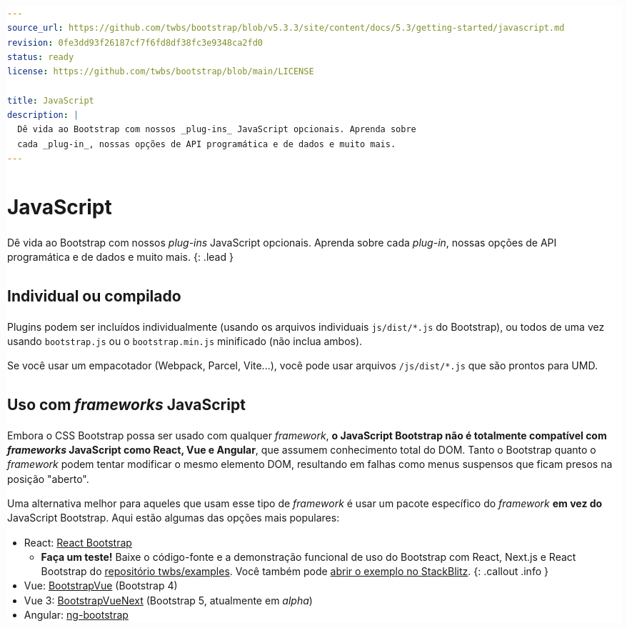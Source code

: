 ```yaml
---
source_url: https://github.com/twbs/bootstrap/blob/v5.3.3/site/content/docs/5.3/getting-started/javascript.md
revision: 0fe3dd93f26187cf7f6fd8df38fc3e9348ca2fd0
status: ready
license: https://github.com/twbs/bootstrap/blob/main/LICENSE

title: JavaScript
description: |
  Dê vida ao Bootstrap com nossos _plug-ins_ JavaScript opcionais. Aprenda sobre
  cada _plug-in_, nossas opções de API programática e de dados e muito mais.
---
```


# JavaScript

Dê vida ao Bootstrap com nossos _plug-ins_ JavaScript opcionais. Aprenda sobre
cada _plug-in_, nossas opções de API programática e de dados e muito mais.
{: .lead }

## Individual ou compilado

Plugins podem ser incluídos individualmente (usando os arquivos individuais
`js/dist/*.js` do Bootstrap), ou todos de uma vez usando `bootstrap.js` ou o
`bootstrap.min.js` minificado (não inclua ambos).

Se você usar um empacotador (Webpack, Parcel, Vite...), você pode usar arquivos
`/js/dist/*.js` que são prontos para UMD.

## Uso com _frameworks_ JavaScript

Embora o CSS Bootstrap possa ser usado com qualquer _framework_, **o JavaScript
Bootstrap não é totalmente compatível com _frameworks_ JavaScript como React,
Vue e Angular**, que assumem conhecimento total do DOM.
Tanto o Bootstrap quanto o _framework_ podem tentar modificar o mesmo elemento
DOM, resultando em falhas como menus suspensos que ficam presos na posição
"aberto".

Uma alternativa melhor para aqueles que usam esse tipo de _framework_ é usar um
pacote específico do _framework_ **em vez do** JavaScript Bootstrap.
Aqui estão algumas das opções mais populares:

* React: [React Bootstrap](https://react-bootstrap.github.io/)
    * **Faça um teste!** Baixe o código-fonte e a demonstração funcional de uso do
      Bootstrap com React, Next.js e React Bootstrap do
      [repositório twbs/examples](https://github.com/twbs/examples/tree/main/react-nextjs).
      Você também pode
      [abrir o exemplo no StackBlitz](https://stackblitz.com/github/twbs/examples/tree/main/react-nextjs?file=src%2Fpages%2Findex.tsx).
      {: .callout .info }
* Vue: [BootstrapVue](https://bootstrap-vue.org/) (Bootstrap 4)
* Vue 3:
  [BootstrapVueNext](https://bootstrap-vue-next.github.io/bootstrap-vue-next/)
  (Bootstrap 5, atualmente em _alpha_)
* Angular: [ng-bootstrap](https://ng-bootstrap.github.io/)
